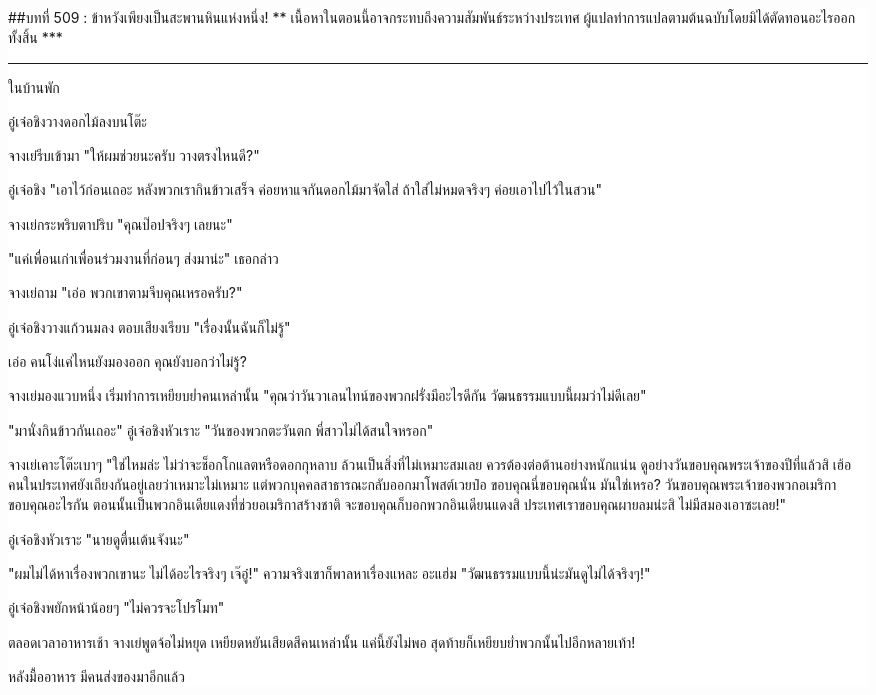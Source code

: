 ##บทที่ 509 : ข้าหวังเพียงเป็นสะพานหินแห่งหนึ่ง!
** เนื้อหาในตอนนี้อาจกระทบถึงความสัมพันธ์ระหว่างประเทศ ผู้แปลทำการแปลตามต้นฉบับโดยมิได้ตัดทอนอะไรออกทั้งสิ้น ***
______________________________________________






ในบ้านพัก


อู๋เจ๋อชิงวางดอกไม้ลงบนโต๊ะ


จางเย่รีบเข้ามา "ให้ผมช่วยนะครับ วางตรงไหนดี?"


อู๋เจ๋อชิง "เอาไว้ก่อนเถอะ หลังพวกเรากินข้าวเสร็จ ค่อยหาแจกันดอกไม้มาจัดใส่ ถ้าใส่ไม่หมดจริงๆ ค่อยเอาไปไว้ในสวน"


จางเย่กระพริบตาปริบ "คุณป๊อปจริงๆ เลยนะ"


"แค่เพื่อนเก่าเพื่อนร่วมงานที่ก่อนๆ ส่งมาน่ะ" เธอกล่าว


จางเย่ถาม "เอ่อ พวกเขาตามจีบคุณเหรอครับ?"


อู๋เจ๋อชิงวางแก้วนมลง ตอบเสียงเรียบ "เรื่องนั้นฉันก็ไม่รู้"


เอ่อ คนโง่แค่ไหนยังมองออก คุณยังบอกว่าไม่รู้?


จางเย่มองแวบหนึ่ง เริ่มทำการเหยียบย่ำคนเหล่านั้น "คุณว่าวันวาเลนไทน์ของพวกฝรั่งมีอะไรดีกัน วัฒนธรรมแบบนี้ผมว่าไม่ดีเลย"


"มานั่งกินข้าวกันเถอะ" อู๋เจ๋อชิงหัวเราะ "วันของพวกตะวันตก พี่สาวไม่ได้สนใจหรอก"


จางเย่เคาะโต๊ะเบาๆ "ใช่ไหมล่ะ ไม่ว่าจะช็อกโกแลตหรือดอกกุหลาบ ล้วนเป็นสิ่งที่ไม่เหมาะสมเลย ควรต้องต่อต้านอย่างหนักแน่น ดูอย่างวันขอบคุณพระเจ้าของปีที่แล้วสิ เฮ้อ คนในประเทศยังเถียงกันอยู่เลยว่าเหมาะไม่เหมาะ แต่พวกบุคคลสาธารณะกลับออกมาโพสต์เวยป๋อ ขอบคุณนี่ขอบคุณนั่น มันใช่เหรอ? วันขอบคุณพระเจ้าของพวกอเมริกาขอบคุณอะไรกัน ตอนนั้นเป็นพวกอินเดียแดงที่ช่วยอเมริกาสร้างชาติ จะขอบคุณก็บอกพวกอินเดียนแดงสิ ประเทศเราขอบคุณผายลมน่ะสิ ไม่มีสมองเอาซะเลย!"


อู๋เจ๋อชิงหัวเราะ "นายดูตื่นเต้นจังนะ"


"ผมไม่ได้หาเรื่องพวกเขานะ ไม่ได้อะไรจริงๆ เจ๊อู๋!" ความจริงเขาก็พาลหาเรื่องแหละ อะแฮ่ม "วัฒนธรรมแบบนี้น่ะมันดูไม่ได้จริงๆ!"


อู๋เจ๋อชิงพยักหน้าน้อยๆ "ไม่ควรจะโปรโมท"


ตลอดเวลาอาหารเช้า จางเย่พูดจ้อไม่หยุด เหยียดหยันเสียดสีคนเหล่านั้น แค่นี้ยังไม่พอ สุดท้ายก็เหยียบย่ำพวกนั้นไปอีกหลายเท้า!


หลังมื้ออาหาร มีคนส่งของมาอีกแล้ว
